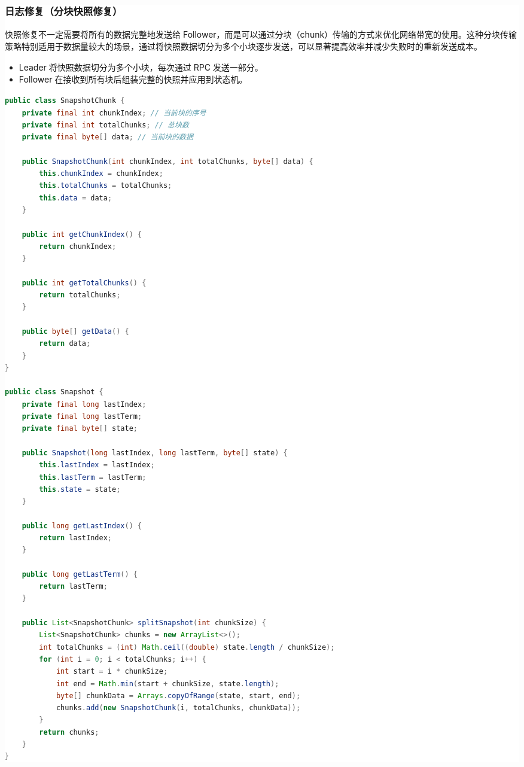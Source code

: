 ### 日志修复（分块快照修复）

快照修复不一定需要将所有的数据完整地发送给 Follower，而是可以通过分块（chunk）传输的方式来优化网络带宽的使用。这种分块传输策略特别适用于数据量较大的场景，通过将快照数据切分为多个小块逐步发送，可以显著提高效率并减少失败时的重新发送成本。

- Leader 将快照数据切分为多个小块，每次通过 RPC 发送一部分。
- Follower 在接收到所有块后组装完整的快照并应用到状态机。

```java
public class SnapshotChunk {
    private final int chunkIndex; // 当前块的序号
    private final int totalChunks; // 总块数
    private final byte[] data; // 当前块的数据

    public SnapshotChunk(int chunkIndex, int totalChunks, byte[] data) {
        this.chunkIndex = chunkIndex;
        this.totalChunks = totalChunks;
        this.data = data;
    }

    public int getChunkIndex() {
        return chunkIndex;
    }

    public int getTotalChunks() {
        return totalChunks;
    }

    public byte[] getData() {
        return data;
    }
}

public class Snapshot {
    private final long lastIndex;
    private final long lastTerm;
    private final byte[] state;

    public Snapshot(long lastIndex, long lastTerm, byte[] state) {
        this.lastIndex = lastIndex;
        this.lastTerm = lastTerm;
        this.state = state;
    }

    public long getLastIndex() {
        return lastIndex;
    }

    public long getLastTerm() {
        return lastTerm;
    }

    public List<SnapshotChunk> splitSnapshot(int chunkSize) {
        List<SnapshotChunk> chunks = new ArrayList<>();
        int totalChunks = (int) Math.ceil((double) state.length / chunkSize);
        for (int i = 0; i < totalChunks; i++) {
            int start = i * chunkSize;
            int end = Math.min(start + chunkSize, state.length);
            byte[] chunkData = Arrays.copyOfRange(state, start, end);
            chunks.add(new SnapshotChunk(i, totalChunks, chunkData));
        }
        return chunks;
    }
}
```